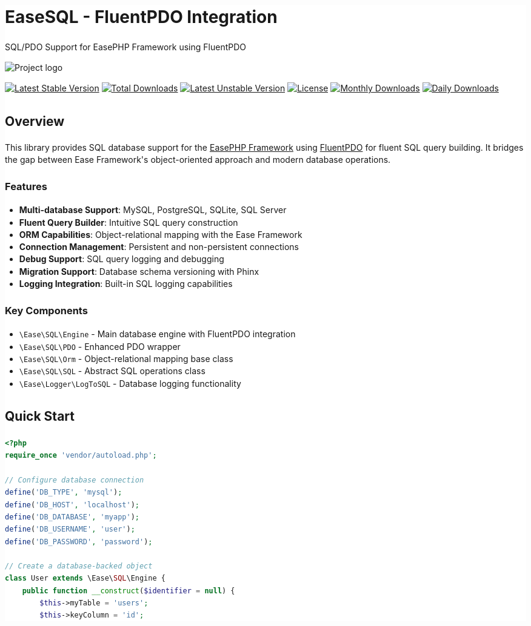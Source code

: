 # EaseSQL - FluentPDO Integration

SQL/PDO Support for EasePHP Framework using FluentPDO

![Project logo](php-ease-fluentpdo.svg?raw=true)

[![Latest Stable Version](https://poser.pugx.org/vitexsoftware/ease-fluentpdo/version)](https://packagist.org/packages/vitexsoftware/ease-fluentpdo)
[![Total Downloads](https://poser.pugx.org/vitexsoftware/ease-fluentpdo/downloads)](https://packagist.org/packages/vitexsoftware/ease-fluentpdo)
[![Latest Unstable Version](https://poser.pugx.org/vitexsoftware/ease-fluentpdo/v/unstable)](//packagist.org/packages/vitexsoftware/ease-fluentpdo)
[![License](https://poser.pugx.org/vitexsoftware/ease-fluentpdo/license)](https://packagist.org/packages/vitexsoftware/ease-fluentpdo)
[![Monthly Downloads](https://poser.pugx.org/vitexsoftware/ease-fluentpdo/d/monthly)](https://packagist.org/packages/vitexsoftware/ease-fluentpdo)
[![Daily Downloads](https://poser.pugx.org/vitexsoftware/ease-fluentpdo/d/daily)](https://packagist.org/packages/vitexsoftware/ease-fluentpdo)

## Overview

This library provides SQL database support for the [EasePHP Framework](https://github.com/VitexSoftware/php-ease-core) using [FluentPDO](https://github.com/fpdo/fluentpdo) for fluent SQL query building. It bridges the gap between Ease Framework's object-oriented approach and modern database operations.

### Features

- **Multi-database Support**: MySQL, PostgreSQL, SQLite, SQL Server
- **Fluent Query Builder**: Intuitive SQL query construction
- **ORM Capabilities**: Object-relational mapping with the Ease Framework
- **Connection Management**: Persistent and non-persistent connections
- **Debug Support**: SQL query logging and debugging
- **Migration Support**: Database schema versioning with Phinx
- **Logging Integration**: Built-in SQL logging capabilities

### Key Components

- `\Ease\SQL\Engine` - Main database engine with FluentPDO integration
- `\Ease\SQL\PDO` - Enhanced PDO wrapper
- `\Ease\SQL\Orm` - Object-relational mapping base class
- `\Ease\SQL\SQL` - Abstract SQL operations class
- `\Ease\Logger\LogToSQL` - Database logging functionality


## Quick Start

```php
<?php
require_once 'vendor/autoload.php';

// Configure database connection
define('DB_TYPE', 'mysql');
define('DB_HOST', 'localhost');
define('DB_DATABASE', 'myapp');
define('DB_USERNAME', 'user');
define('DB_PASSWORD', 'password');

// Create a database-backed object
class User extends \Ease\SQL\Engine {
    public function __construct($identifier = null) {
        $this->myTable = 'users';
        $this->keyColumn = 'id';
```